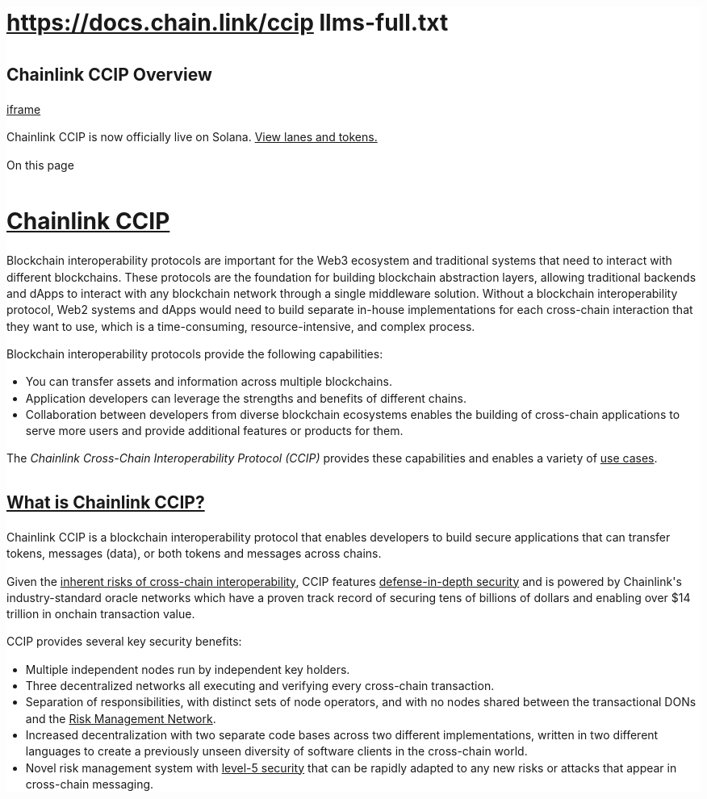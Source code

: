 # https://docs.chain.link/ccip llms-full.txt

## Chainlink CCIP Overview
[iframe](https://www.googletagmanager.com/ns.html?id=GTM-N6DQ47T)

Chainlink CCIP is now officially live on Solana. [View lanes and tokens.](https://docs.chain.link/ccip/directory/mainnet/chain/solana-mainnet?utm_medium=referral&utm_source=chainlink-docs&utm_campaign=solana-ccip)

On this page

# [Chainlink CCIP](https://docs.chain.link/ccip\#overview)

Blockchain interoperability protocols are important for the Web3 ecosystem and traditional systems that need to interact with different blockchains. These protocols are the foundation for building blockchain abstraction layers, allowing traditional backends and dApps to interact with any blockchain network through a single middleware solution. Without a blockchain interoperability protocol, Web2 systems and dApps would need to build separate in-house implementations for each cross-chain interaction that they want to use, which is a time-consuming, resource-intensive, and complex process.

Blockchain interoperability protocols provide the following capabilities:

- You can transfer assets and information across multiple blockchains.
- Application developers can leverage the strengths and benefits of different chains.
- Collaboration between developers from diverse blockchain ecosystems enables the building of cross-chain applications to serve more users and provide additional features or products for them.

The _Chainlink Cross-Chain Interoperability Protocol (CCIP)_ provides these capabilities and enables a variety of [use cases](https://docs.chain.link/ccip#common-use-cases).

## [What is Chainlink CCIP?](https://docs.chain.link/ccip\#what-is-chainlink-ccip)

Chainlink CCIP is a blockchain interoperability protocol that enables developers to build secure applications that can transfer tokens, messages (data), or both tokens and messages across chains.

Given the [inherent risks of cross-chain interoperability](https://docs.chain.link/resources/bridge-risks), CCIP features [defense-in-depth security](https://blog.chain.link/five-levels-cross-chain-security/#level_5__defense-in-depth) and is powered by Chainlink's industry-standard oracle networks which have a proven track record of securing tens of billions of dollars and enabling over $14 trillion in onchain transaction value.

CCIP provides several key security benefits:

- Multiple independent nodes run by independent key holders.
- Three decentralized networks all executing and verifying every cross-chain transaction.
- Separation of responsibilities, with distinct sets of node operators, and with no nodes shared between the transactional DONs and the [Risk Management Network](https://docs.chain.link/ccip/concepts/architecture/key-concepts#risk-management-network).
- Increased decentralization with two separate code bases across two different implementations, written in two different languages to create a previously unseen diversity of software clients in the cross-chain world.
- Novel risk management system with [level-5 security](https://blog.chain.link/five-levels-cross-chain-security/#level_5__defense-in-depth) that can be rapidly adapted to any new risks or attacks that appear in cross-chain messaging.
